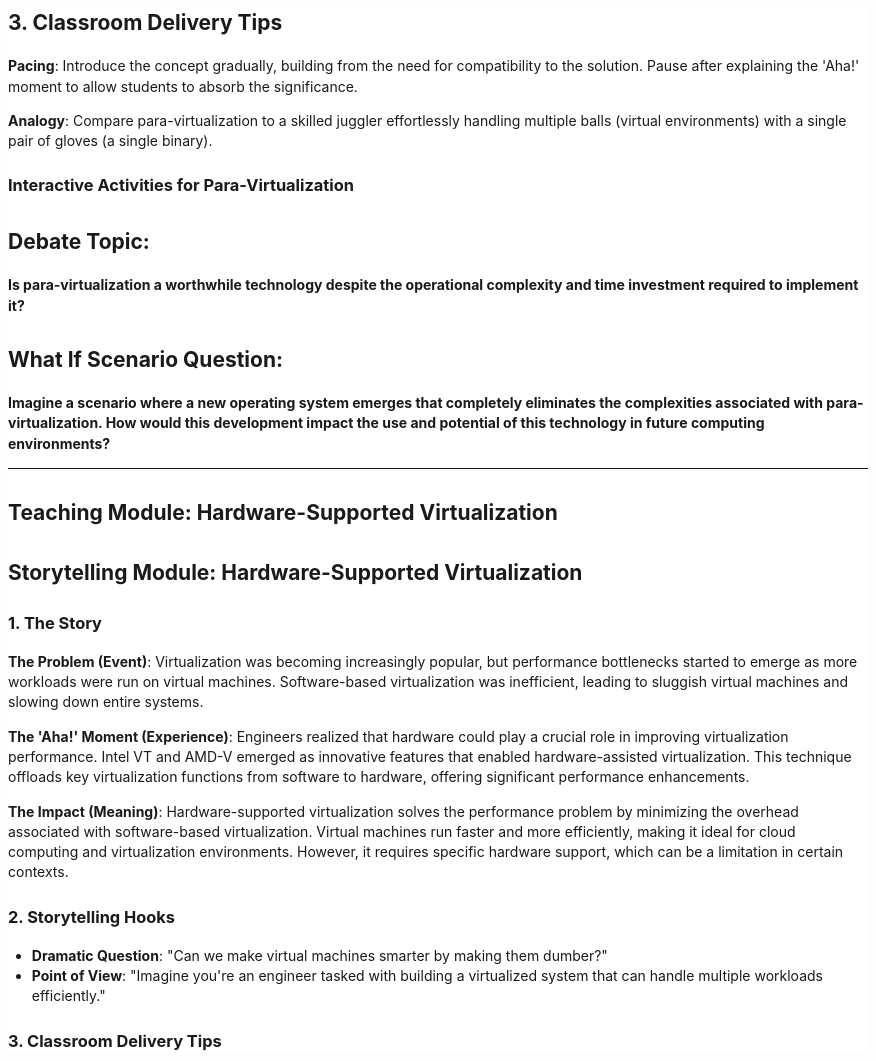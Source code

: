 ## 3. Classroom Delivery Tips

**Pacing**: Introduce the concept gradually, building from the need for compatibility to the solution. Pause after explaining the 'Aha!' moment to allow students to absorb the significance.

**Analogy**: Compare para-virtualization to a skilled juggler effortlessly handling multiple balls (virtual environments) with a single pair of gloves (a single binary).

### Interactive Activities for Para-Virtualization
## Debate Topic:

**Is para-virtualization a worthwhile technology despite the operational complexity and time investment required to implement it?**

## What If Scenario Question:

**Imagine a scenario where a new operating system emerges that completely eliminates the complexities associated with para-virtualization. How would this development impact the use and potential of this technology in future computing environments?**


---

## Teaching Module: Hardware-Supported Virtualization
## Storytelling Module: Hardware-Supported Virtualization

### 1. The Story

**The Problem (Event)**: Virtualization was becoming increasingly popular, but performance bottlenecks started to emerge as more workloads were run on virtual machines. Software-based virtualization was inefficient, leading to sluggish virtual machines and slowing down entire systems.

**The 'Aha!' Moment (Experience)**: Engineers realized that hardware could play a crucial role in improving virtualization performance. Intel VT and AMD-V emerged as innovative features that enabled hardware-assisted virtualization. This technique offloads key virtualization functions from software to hardware, offering significant performance enhancements.

**The Impact (Meaning)**: Hardware-supported virtualization solves the performance problem by minimizing the overhead associated with software-based virtualization. Virtual machines run faster and more efficiently, making it ideal for cloud computing and virtualization environments. However, it requires specific hardware support, which can be a limitation in certain contexts.

### 2. Storytelling Hooks

* **Dramatic Question**: "Can we make virtual machines smarter by making them dumber?"
* **Point of View**: "Imagine you're an engineer tasked with building a virtualized system that can handle multiple workloads efficiently."

### 3. Classroom Delivery Tips
